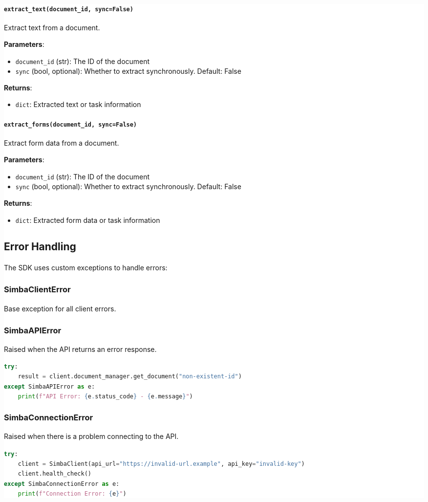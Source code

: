 #### `extract_text(document_id, sync=False)`

Extract text from a document.

**Parameters**:
- `document_id` (str): The ID of the document
- `sync` (bool, optional): Whether to extract synchronously. Default: False

**Returns**:
- `dict`: Extracted text or task information

#### `extract_forms(document_id, sync=False)`

Extract form data from a document.

**Parameters**:
- `document_id` (str): The ID of the document
- `sync` (bool, optional): Whether to extract synchronously. Default: False

**Returns**:
- `dict`: Extracted form data or task information

## Error Handling

The SDK uses custom exceptions to handle errors:

### SimbaClientError

Base exception for all client errors.

### SimbaAPIError

Raised when the API returns an error response.

```python
try:
    result = client.document_manager.get_document("non-existent-id")
except SimbaAPIError as e:
    print(f"API Error: {e.status_code} - {e.message}")
```

### SimbaConnectionError

Raised when there is a problem connecting to the API.

```python
try:
    client = SimbaClient(api_url="https://invalid-url.example", api_key="invalid-key")
    client.health_check()
except SimbaConnectionError as e:
    print(f"Connection Error: {e}")
``` 